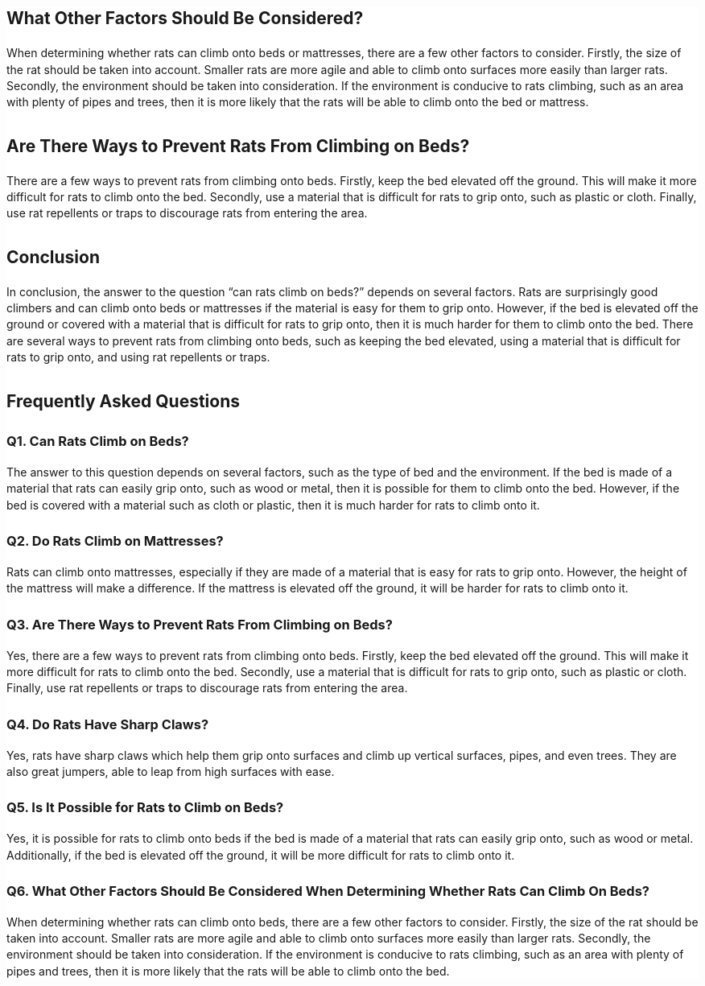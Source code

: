 <h2>What Other Factors Should Be Considered?</h2>

<p>When determining whether rats can climb onto beds or mattresses, there are a few other factors to consider. Firstly, the size of the rat should be taken into account. Smaller rats are more agile and able to climb onto surfaces more easily than larger rats. Secondly, the environment should be taken into consideration. If the environment is conducive to rats climbing, such as an area with plenty of pipes and trees, then it is more likely that the rats will be able to climb onto the bed or mattress.</p>

<h2>Are There Ways to Prevent Rats From Climbing on Beds?</h2>

<p>There are a few ways to prevent rats from climbing onto beds. Firstly, keep the bed elevated off the ground. This will make it more difficult for rats to climb onto the bed. Secondly, use a material that is difficult for rats to grip onto, such as plastic or cloth. Finally, use rat repellents or traps to discourage rats from entering the area.</p>

<h2>Conclusion</h2>

<p>In conclusion, the answer to the question “can rats climb on beds?” depends on several factors. Rats are surprisingly good climbers and can climb onto beds or mattresses if the material is easy for them to grip onto. However, if the bed is elevated off the ground or covered with a material that is difficult for rats to grip onto, then it is much harder for them to climb onto the bed. There are several ways to prevent rats from climbing onto beds, such as keeping the bed elevated, using a material that is difficult for rats to grip onto, and using rat repellents or traps.</p>

<h2>Frequently Asked Questions</h2>

<h3>Q1. Can Rats Climb on Beds?</h3>
<p>The answer to this question depends on several factors, such as the type of bed and the environment. If the bed is made of a material that rats can easily grip onto, such as wood or metal, then it is possible for them to climb onto the bed. However, if the bed is covered with a material such as cloth or plastic, then it is much harder for rats to climb onto it.</p>

<h3>Q2. Do Rats Climb on Mattresses?</h3>
<p>Rats can climb onto mattresses, especially if they are made of a material that is easy for rats to grip onto. However, the height of the mattress will make a difference. If the mattress is elevated off the ground, it will be harder for rats to climb onto it.</p>

<h3>Q3. Are There Ways to Prevent Rats From Climbing on Beds?</h3>
<p>Yes, there are a few ways to prevent rats from climbing onto beds. Firstly, keep the bed elevated off the ground. This will make it more difficult for rats to climb onto the bed. Secondly, use a material that is difficult for rats to grip onto, such as plastic or cloth. Finally, use rat repellents or traps to discourage rats from entering the area.</p>

<h3>Q4. Do Rats Have Sharp Claws?</h3>
<p>Yes, rats have sharp claws which help them grip onto surfaces and climb up vertical surfaces, pipes, and even trees. They are also great jumpers, able to leap from high surfaces with ease.</p>

<h3>Q5. Is It Possible for Rats to Climb on Beds?</h3>
<p>Yes, it is possible for rats to climb onto beds if the bed is made of a material that rats can easily grip onto, such as wood or metal. Additionally, if the bed is elevated off the ground, it will be more difficult for rats to climb onto it.</p>

<h3>Q6. What Other Factors Should Be Considered When Determining Whether Rats Can Climb On Beds?</h3>
<p>When determining whether rats can climb onto beds, there are a few other factors to consider. Firstly, the size of the rat should be taken into account. Smaller rats are more agile and able to climb onto surfaces more easily than larger rats. Secondly, the environment should be taken into consideration. If the environment is conducive to rats climbing, such as an area with plenty of pipes and trees, then it is more likely that the rats will be able to climb onto the bed.</p>
